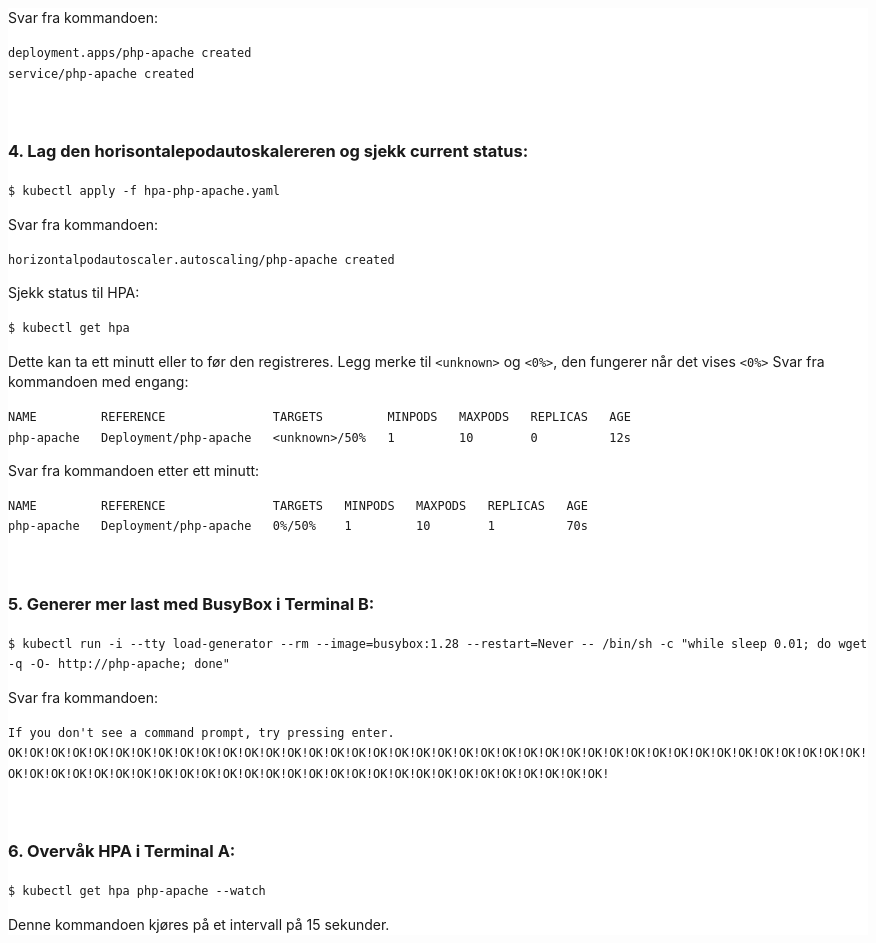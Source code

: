 Svar fra kommandoen:
```
deployment.apps/php-apache created
service/php-apache created
```
<br>

### 4. Lag den horisontalepodautoskalereren og sjekk current status:
```shell
$ kubectl apply -f hpa-php-apache.yaml
```
Svar fra kommandoen:
```
horizontalpodautoscaler.autoscaling/php-apache created
```

Sjekk status til HPA:
```shell
$ kubectl get hpa
```
Dette kan ta ett minutt eller to før den registreres. Legg merke til `<unknown>` og `<0%>`, den fungerer når det vises `<0%>`
Svar fra kommandoen med engang:
```
NAME         REFERENCE               TARGETS         MINPODS   MAXPODS   REPLICAS   AGE
php-apache   Deployment/php-apache   <unknown>/50%   1         10        0          12s
```
Svar fra kommandoen etter ett minutt:
```
NAME         REFERENCE               TARGETS   MINPODS   MAXPODS   REPLICAS   AGE
php-apache   Deployment/php-apache   0%/50%    1         10        1          70s
```
<br>


### 5. Generer mer last med BusyBox i Terminal B:
```shell
$ kubectl run -i --tty load-generator --rm --image=busybox:1.28 --restart=Never -- /bin/sh -c "while sleep 0.01; do wget -q -O- http://php-apache; done"
```
Svar fra kommandoen:
```
If you don't see a command prompt, try pressing enter.
OK!OK!OK!OK!OK!OK!OK!OK!OK!OK!OK!OK!OK!OK!OK!OK!OK!OK!OK!OK!OK!OK!OK!OK!OK!OK!OK!OK!OK!OK!OK!OK!OK!OK!OK!OK!OK!OK!OK!OK!OK!OK!OK!OK!OK!OK!OK!OK!OK!OK!OK!OK!OK!OK!OK!OK!OK!OK!OK!OK!OK!OK!OK!OK!OK!OK!OK!OK!
```
<br>

### 6. Overvåk HPA i Terminal A:
```shell
$ kubectl get hpa php-apache --watch
```
Denne kommandoen kjøres på et intervall på 15 sekunder.
